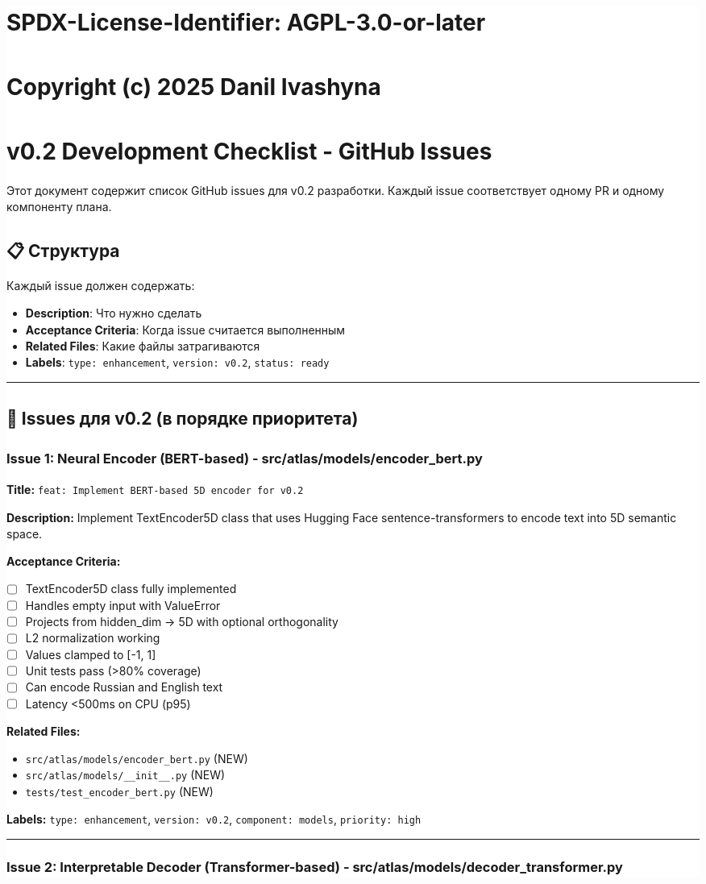 # SPDX-License-Identifier: AGPL-3.0-or-later
# Copyright (c) 2025 Danil Ivashyna

# v0.2 Development Checklist - GitHub Issues

Этот документ содержит список GitHub issues для v0.2 разработки.
Каждый issue соответствует одному PR и одному компоненту плана.

## 📋 Структура

Каждый issue должен содержать:
- **Description**: Что нужно сделать
- **Acceptance Criteria**: Когда issue считается выполненным
- **Related Files**: Какие файлы затрагиваются
- **Labels**: `type: enhancement`, `version: v0.2`, `status: ready`

---

## 🎯 Issues для v0.2 (в порядке приоритета)

### Issue 1: Neural Encoder (BERT-based) - src/atlas/models/encoder_bert.py

**Title:** `feat: Implement BERT-based 5D encoder for v0.2`

**Description:**
Implement TextEncoder5D class that uses Hugging Face sentence-transformers to encode text into 5D semantic space.

**Acceptance Criteria:**
- [ ] TextEncoder5D class fully implemented
- [ ] Handles empty input with ValueError
- [ ] Projects from hidden_dim -> 5D with optional orthogonality
- [ ] L2 normalization working
- [ ] Values clamped to [-1, 1]
- [ ] Unit tests pass (>80% coverage)
- [ ] Can encode Russian and English text
- [ ] Latency <500ms on CPU (p95)

**Related Files:**
- `src/atlas/models/encoder_bert.py` (NEW)
- `src/atlas/models/__init__.py` (NEW)
- `tests/test_encoder_bert.py` (NEW)

**Labels:** `type: enhancement`, `version: v0.2`, `component: models`, `priority: high`

---

### Issue 2: Interpretable Decoder (Transformer-based) - src/atlas/models/decoder_transformer.py
